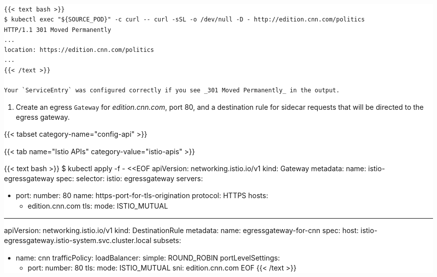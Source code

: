     {{< text bash >}}
    $ kubectl exec "${SOURCE_POD}" -c curl -- curl -sSL -o /dev/null -D - http://edition.cnn.com/politics
    HTTP/1.1 301 Moved Permanently
    ...
    location: https://edition.cnn.com/politics
    ...
    {{< /text >}}

    Your `ServiceEntry` was configured correctly if you see _301 Moved Permanently_ in the output.

1.  Create an egress `Gateway` for _edition.cnn.com_, port 80, and a destination rule for
    sidecar requests that will be directed to the egress gateway.

{{< tabset category-name="config-api" >}}

{{< tab name="Istio APIs" category-value="istio-apis" >}}

{{< text bash >}}
$ kubectl apply -f - <<EOF
apiVersion: networking.istio.io/v1
kind: Gateway
metadata:
  name: istio-egressgateway
spec:
  selector:
    istio: egressgateway
  servers:
  - port:
      number: 80
      name: https-port-for-tls-origination
      protocol: HTTPS
    hosts:
    - edition.cnn.com
    tls:
      mode: ISTIO_MUTUAL
---
apiVersion: networking.istio.io/v1
kind: DestinationRule
metadata:
  name: egressgateway-for-cnn
spec:
  host: istio-egressgateway.istio-system.svc.cluster.local
  subsets:
  - name: cnn
    trafficPolicy:
      loadBalancer:
        simple: ROUND_ROBIN
      portLevelSettings:
      - port:
          number: 80
        tls:
          mode: ISTIO_MUTUAL
          sni: edition.cnn.com
EOF
{{< /text >}}
